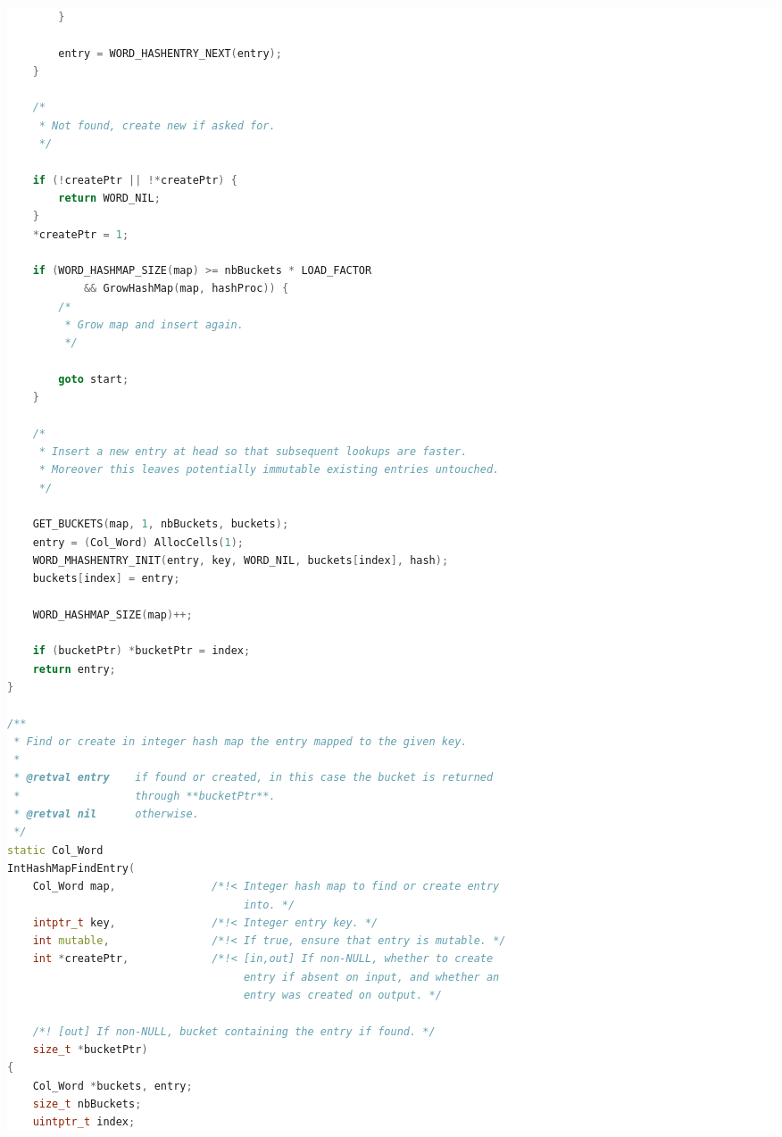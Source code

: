 ```cpp
        }

        entry = WORD_HASHENTRY_NEXT(entry);
    }

    /*
     * Not found, create new if asked for.
     */

    if (!createPtr || !*createPtr) {
        return WORD_NIL;
    }
    *createPtr = 1;

    if (WORD_HASHMAP_SIZE(map) >= nbBuckets * LOAD_FACTOR
            && GrowHashMap(map, hashProc)) {
        /*
         * Grow map and insert again.
         */

        goto start;
    }

    /*
     * Insert a new entry at head so that subsequent lookups are faster.
     * Moreover this leaves potentially immutable existing entries untouched.
     */

    GET_BUCKETS(map, 1, nbBuckets, buckets);
    entry = (Col_Word) AllocCells(1);
    WORD_MHASHENTRY_INIT(entry, key, WORD_NIL, buckets[index], hash);
    buckets[index] = entry;

    WORD_HASHMAP_SIZE(map)++;

    if (bucketPtr) *bucketPtr = index;
    return entry;
}

/**
 * Find or create in integer hash map the entry mapped to the given key.
 *
 * @retval entry    if found or created, in this case the bucket is returned
 *                  through **bucketPtr**.
 * @retval nil      otherwise.
 */
static Col_Word
IntHashMapFindEntry(
    Col_Word map,               /*!< Integer hash map to find or create entry
                                     into. */
    intptr_t key,               /*!< Integer entry key. */
    int mutable,                /*!< If true, ensure that entry is mutable. */
    int *createPtr,             /*!< [in,out] If non-NULL, whether to create
                                     entry if absent on input, and whether an
                                     entry was created on output. */

    /*! [out] If non-NULL, bucket containing the entry if found. */
    size_t *bucketPtr)
{
    Col_Word *buckets, entry;
    size_t nbBuckets;
    uintptr_t index;

```

[public]: https://img.shields.io/badge/-public-brightgreen (public)
[C++]: https://img.shields.io/badge/language-C%2B%2B-blue (C++)
[Markdown]: https://img.shields.io/badge/language-Markdown-blue (Markdown)
[private]: https://img.shields.io/badge/-private-red (private)
[static]: https://img.shields.io/badge/-static-lightgrey (static)